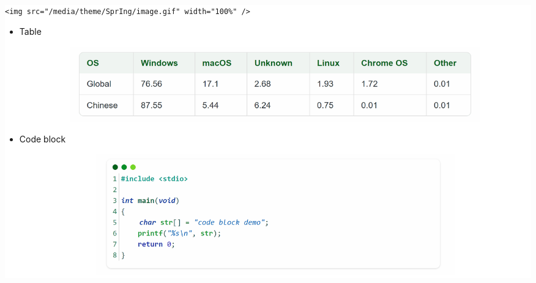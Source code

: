     <img src="/media/theme/SprIng/image.gif" width="100%" />
  </p>

- Table

  <p align="center">
    <img src="/media/theme/SprIng/table.gif" width="80%" />
  </p>

- Code block

  <p align="center">
    <img src="/media/theme/SprIng/code_block.gif" width="70%" />
  </p>
